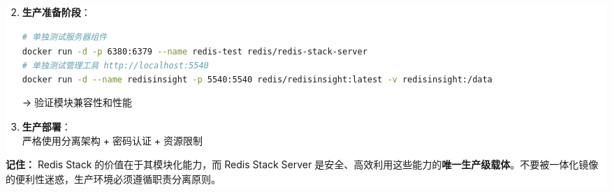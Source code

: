 2. **生产准备阶段**：
   ```bash
   # 单独测试服务器组件
   docker run -d -p 6380:6379 --name redis-test redis/redis-stack-server
   # 单独测试管理工具 http://localhost:5540
   docker run -d --name redisinsight -p 5540:5540 redis/redisinsight:latest -v redisinsight:/data
   ```
   → 验证模块兼容性和性能

3. **生产部署**：  
   严格使用分离架构 + 密码认证 + 资源限制

**记住：** Redis Stack 的价值在于其模块化能力，而 Redis Stack Server 是安全、高效利用这些能力的**唯一生产级载体**。不要被一体化镜像的便利性迷惑，生产环境必须遵循职责分离原则。